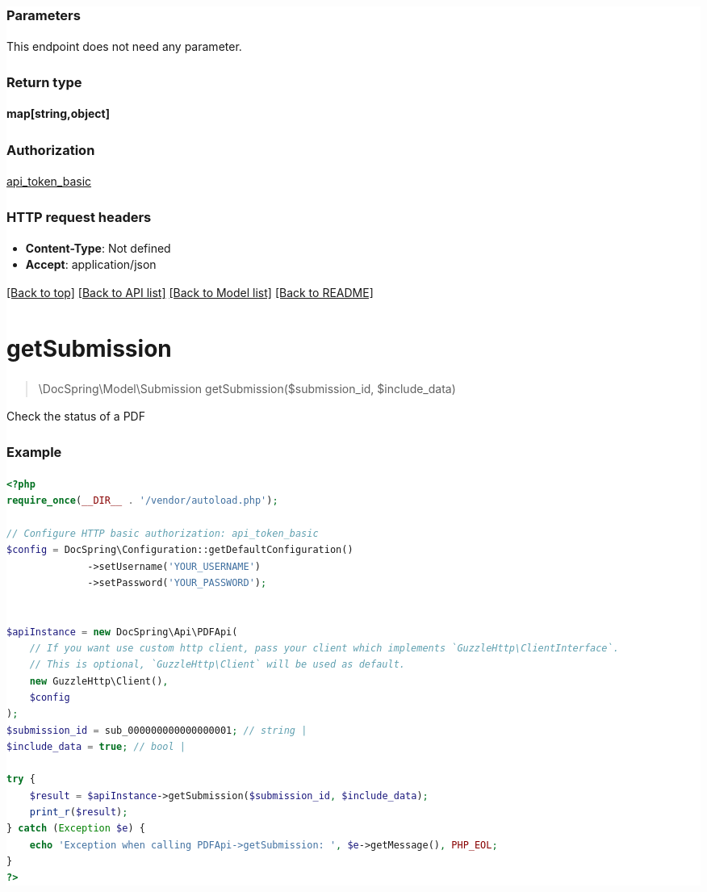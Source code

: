 ### Parameters
This endpoint does not need any parameter.

### Return type

**map[string,object]**

### Authorization

[api_token_basic](../../README.md#api_token_basic)

### HTTP request headers

 - **Content-Type**: Not defined
 - **Accept**: application/json

[[Back to top]](#) [[Back to API list]](../../README.md#documentation-for-api-endpoints) [[Back to Model list]](../../README.md#documentation-for-models) [[Back to README]](../../README.md)

# **getSubmission**
> \DocSpring\Model\Submission getSubmission($submission_id, $include_data)

Check the status of a PDF

### Example
```php
<?php
require_once(__DIR__ . '/vendor/autoload.php');

// Configure HTTP basic authorization: api_token_basic
$config = DocSpring\Configuration::getDefaultConfiguration()
              ->setUsername('YOUR_USERNAME')
              ->setPassword('YOUR_PASSWORD');


$apiInstance = new DocSpring\Api\PDFApi(
    // If you want use custom http client, pass your client which implements `GuzzleHttp\ClientInterface`.
    // This is optional, `GuzzleHttp\Client` will be used as default.
    new GuzzleHttp\Client(),
    $config
);
$submission_id = sub_000000000000000001; // string | 
$include_data = true; // bool | 

try {
    $result = $apiInstance->getSubmission($submission_id, $include_data);
    print_r($result);
} catch (Exception $e) {
    echo 'Exception when calling PDFApi->getSubmission: ', $e->getMessage(), PHP_EOL;
}
?>
```
